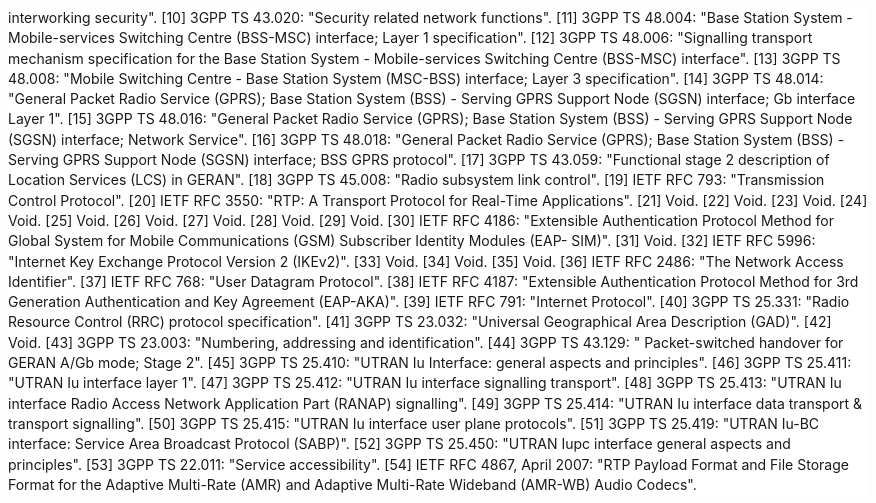 interworking security\".
[10] 3GPP TS 43.020: \"Security related network functions\".
[11] 3GPP TS 48.004: \"Base Station System - Mobile-services Switching Centre
(BSS-MSC) interface; Layer 1 specification\".
[12] 3GPP TS 48.006: \"Signalling transport mechanism specification for the
Base Station System - Mobile-services Switching Centre (BSS-MSC) interface\".
[13] 3GPP TS 48.008: \"Mobile Switching Centre - Base Station System (MSC-BSS)
interface; Layer 3 specification\".
[14] 3GPP TS 48.014: \"General Packet Radio Service (GPRS); Base Station
System (BSS) - Serving GPRS Support Node (SGSN) interface; Gb interface Layer
1\".
[15] 3GPP TS 48.016: \"General Packet Radio Service (GPRS); Base Station
System (BSS) - Serving GPRS Support Node (SGSN) interface; Network Service\".
[16] 3GPP TS 48.018: \"General Packet Radio Service (GPRS); Base Station
System (BSS) - Serving GPRS Support Node (SGSN) interface; BSS GPRS
protocol\".
[17] 3GPP TS 43.059: \"Functional stage 2 description of Location Services
(LCS) in GERAN\".
[18] 3GPP TS 45.008: \"Radio subsystem link control\".
[19] IETF RFC 793: \"Transmission Control Protocol\".
[20] IETF RFC 3550: \"RTP: A Transport Protocol for Real-Time Applications\".
[21] Void.
[22] Void.
[23] Void.
[24] Void.
[25] Void.
[26] Void.
[27] Void.
[28] Void.
[29] Void.
[30] IETF RFC 4186: \"Extensible Authentication Protocol Method for Global
System for Mobile Communications (GSM) Subscriber Identity Modules (EAP-
SIM)\".
[31] Void.
[32] IETF RFC 5996: \"Internet Key Exchange Protocol Version 2 (IKEv2)\".
[33] Void.
[34] Void.
[35] Void.
[36] IETF RFC 2486: \"The Network Access Identifier\".
[37] IETF RFC 768: \"User Datagram Protocol\".
[38] IETF RFC 4187: \"Extensible Authentication Protocol Method for 3rd
Generation Authentication and Key Agreement (EAP-AKA)\".
[39] IETF RFC 791: \"Internet Protocol\".
[40] 3GPP TS 25.331: \"Radio Resource Control (RRC) protocol specification\".
[41] 3GPP TS 23.032: \"Universal Geographical Area Description (GAD)\".
[42] Void.
[43] 3GPP TS 23.003: \"Numbering, addressing and identification\".
[44] 3GPP TS 43.129: \" Packet-switched handover for GERAN A/Gb mode; Stage
2".
[45] 3GPP TS 25.410: \"UTRAN Iu Interface: general aspects and principles\".
[46] 3GPP TS 25.411: \"UTRAN Iu interface layer 1\".
[47] 3GPP TS 25.412: \"UTRAN Iu interface signalling transport\".
[48] 3GPP TS 25.413: \"UTRAN Iu interface Radio Access Network Application
Part (RANAP) signalling\".
[49] 3GPP TS 25.414: \"UTRAN Iu interface data transport & transport
signalling\".
[50] 3GPP TS 25.415: \"UTRAN Iu interface user plane protocols\".
[51] 3GPP TS 25.419: \"UTRAN Iu-BC interface: Service Area Broadcast Protocol
(SABP)\".
[52] 3GPP TS 25.450: \"UTRAN Iupc interface general aspects and principles\".
[53] 3GPP TS 22.011: \"Service accessibility\".
[54] IETF RFC 4867, April 2007: \"RTP Payload Format and File Storage Format
for the Adaptive Multi-Rate (AMR) and Adaptive Multi-Rate Wideband (AMR-WB)
Audio Codecs\".